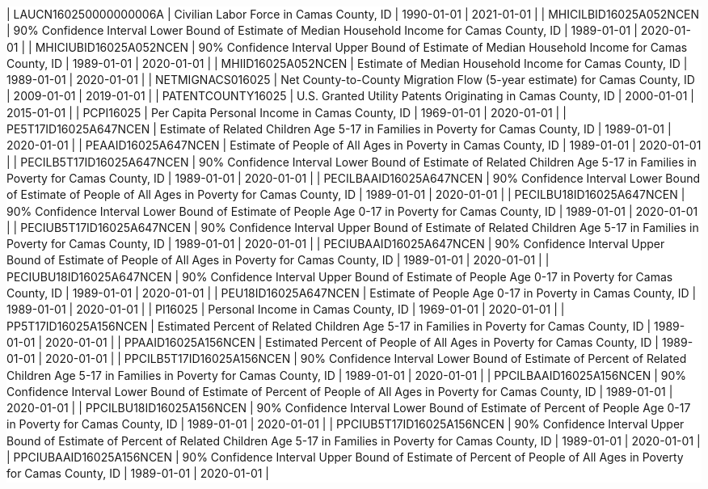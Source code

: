 | LAUCN160250000000006A     | Civilian Labor Force in Camas County, ID                                                                                                                                  | 1990-01-01          | 2021-01-01        |
| MHICILBID16025A052NCEN    | 90% Confidence Interval Lower Bound of Estimate of Median Household Income for Camas County, ID                                                                           | 1989-01-01          | 2020-01-01        |
| MHICIUBID16025A052NCEN    | 90% Confidence Interval Upper Bound of Estimate of Median Household Income for Camas County, ID                                                                           | 1989-01-01          | 2020-01-01        |
| MHIID16025A052NCEN        | Estimate of Median Household Income for Camas County, ID                                                                                                                  | 1989-01-01          | 2020-01-01        |
| NETMIGNACS016025          | Net County-to-County Migration Flow (5-year estimate) for Camas County, ID                                                                                                | 2009-01-01          | 2019-01-01        |
| PATENTCOUNTY16025         | U.S. Granted Utility Patents Originating in Camas County, ID                                                                                                              | 2000-01-01          | 2015-01-01        |
| PCPI16025                 | Per Capita Personal Income in Camas County, ID                                                                                                                            | 1969-01-01          | 2020-01-01        |
| PE5T17ID16025A647NCEN     | Estimate of Related Children Age 5-17 in Families in Poverty for Camas County, ID                                                                                         | 1989-01-01          | 2020-01-01        |
| PEAAID16025A647NCEN       | Estimate of People of All Ages in Poverty in Camas County, ID                                                                                                             | 1989-01-01          | 2020-01-01        |
| PECILB5T17ID16025A647NCEN | 90% Confidence Interval Lower Bound of Estimate of Related Children Age 5-17 in Families in Poverty for Camas County, ID                                                  | 1989-01-01          | 2020-01-01        |
| PECILBAAID16025A647NCEN   | 90% Confidence Interval Lower Bound of Estimate of People of All Ages in Poverty for Camas County, ID                                                                     | 1989-01-01          | 2020-01-01        |
| PECILBU18ID16025A647NCEN  | 90% Confidence Interval Lower Bound of Estimate of People Age 0-17 in Poverty for Camas County, ID                                                                        | 1989-01-01          | 2020-01-01        |
| PECIUB5T17ID16025A647NCEN | 90% Confidence Interval Upper Bound of Estimate of Related Children Age 5-17 in Families in Poverty for Camas County, ID                                                  | 1989-01-01          | 2020-01-01        |
| PECIUBAAID16025A647NCEN   | 90% Confidence Interval Upper Bound of Estimate of People of All Ages in Poverty for Camas County, ID                                                                     | 1989-01-01          | 2020-01-01        |
| PECIUBU18ID16025A647NCEN  | 90% Confidence Interval Upper Bound of Estimate of People Age 0-17 in Poverty for Camas County, ID                                                                        | 1989-01-01          | 2020-01-01        |
| PEU18ID16025A647NCEN      | Estimate of People Age 0-17 in Poverty in Camas County, ID                                                                                                                | 1989-01-01          | 2020-01-01        |
| PI16025                   | Personal Income in Camas County, ID                                                                                                                                       | 1969-01-01          | 2020-01-01        |
| PP5T17ID16025A156NCEN     | Estimated Percent of Related Children Age 5-17 in Families in Poverty for Camas County, ID                                                                                | 1989-01-01          | 2020-01-01        |
| PPAAID16025A156NCEN       | Estimated Percent of People of All Ages in Poverty for Camas County, ID                                                                                                   | 1989-01-01          | 2020-01-01        |
| PPCILB5T17ID16025A156NCEN | 90% Confidence Interval Lower Bound of Estimate of Percent of Related Children Age 5-17 in Families in Poverty for Camas County, ID                                       | 1989-01-01          | 2020-01-01        |
| PPCILBAAID16025A156NCEN   | 90% Confidence Interval Lower Bound of Estimate of Percent of People of All Ages in Poverty for Camas County, ID                                                          | 1989-01-01          | 2020-01-01        |
| PPCILBU18ID16025A156NCEN  | 90% Confidence Interval Lower Bound of Estimate of Percent of People Age 0-17 in Poverty for Camas County, ID                                                             | 1989-01-01          | 2020-01-01        |
| PPCIUB5T17ID16025A156NCEN | 90% Confidence Interval Upper Bound of Estimate of Percent of Related Children Age 5-17 in Families in Poverty for Camas County, ID                                       | 1989-01-01          | 2020-01-01        |
| PPCIUBAAID16025A156NCEN   | 90% Confidence Interval Upper Bound of Estimate of Percent of People of All Ages in Poverty for Camas County, ID                                                          | 1989-01-01          | 2020-01-01        |